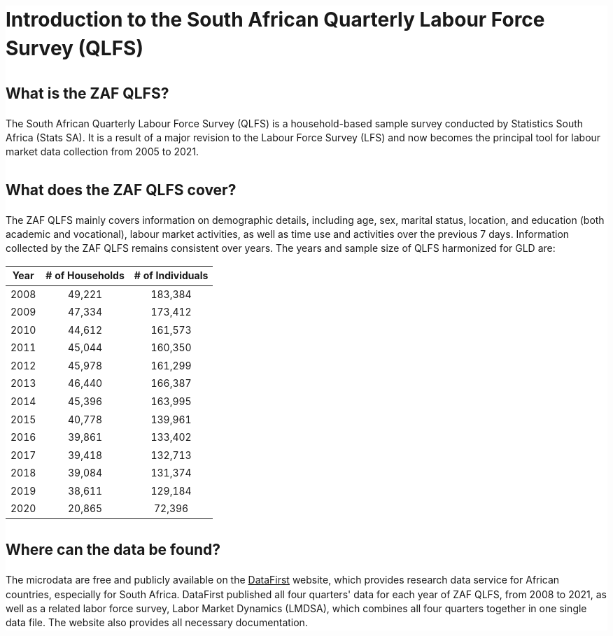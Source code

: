 # Introduction to the South African Quarterly Labour Force Survey (QLFS)

## What is the ZAF QLFS?

The South African Quarterly Labour Force Survey (QLFS) is a household-based sample survey conducted by Statistics South Africa (Stats SA). It is a result of a major revision to the Labour Force Survey (LFS) and now becomes the principal tool for labour market data collection from 2005 to 2021.

## What does the ZAF QLFS cover?

The ZAF QLFS mainly covers information on demographic details, including age, sex, marital status, location, and education (both academic and vocational), labour market activities, as well as time use and activities over the previous 7 days. Information collected by the ZAF QLFS remains consistent over years. The years and sample size of QLFS harmonized for GLD are:

| Year	| # of Households	| # of Individuals	|
| :------:	| :-------:		| :-------:	 	|
| 2008  | 49,221        | 183,384        |
| 2009  | 47,334        | 173,412        |
| 2010  | 44,612        | 161,573        |
| 2011  | 45,044        | 160,350        |
| 2012  | 45,978        | 161,299        |
| 2013  | 46,440        | 166,387        |
| 2014  | 45,396        | 163,995        |
| 2015  | 40,778        | 139,961        |
| 2016  | 39,861        | 133,402        |
| 2017  | 39,418        | 132,713        |
| 2018  | 39,084        | 131,374        |
| 2019  | 38,611        | 129,184        |
| 2020  | 20,865        | 72,396         |

## Where can the data be found?

The microdata are free and publicly available on the [DataFirst](https://www.datafirst.uct.ac.za/dataportal/index.php/catalog/StatsSA) website, which provides research data service for African countries, especially for South Africa. DataFirst published all four quarters' data for each year of ZAF QLFS, from 2008 to 2021, as well as a related labor force survey, Labor Market Dynamics (LMDSA), which combines all four quarters together in one single data file. The website also provides all necessary documentation.
